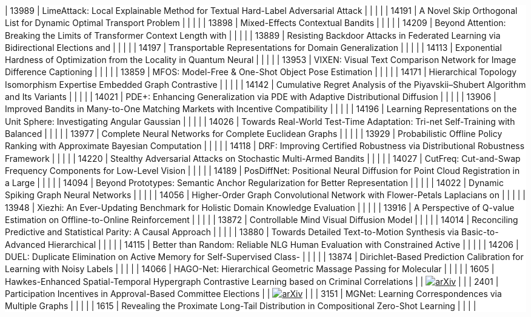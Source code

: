 | 13989 | LimeAttack: Local Explainable Method for Textual Hard-Label Adversarial Attack |  |  |  |
| 14191 | A Novel Skip Orthogonal List for Dynamic Optimal Transport Problem |  |  |  |
| 13898 | Mixed-Effects Contextual Bandits |  |  |  |
| 14209 | Beyond Attention: Breaking the Limits of Transformer Context Length with |  |  |  |
| 13889 | Resisting Backdoor Attacks in Federated Learning via Bidirectional Elections and |  |  |  |
| 14197 | Transportable Representations for Domain Generalization |  |  |  |
| 14113 | Exponential Hardness of Optimization from the Locality in Quantum Neural |  |  |  |
| 13953 | VIXEN: Visual Text Comparison Network for Image Difference Captioning |  |  |  |
| 13859 | MFOS: Model-Free & One-Shot Object Pose Estimation |  |  |  |
| 14171 | Hierarchical Topology Isomorphism Expertise Embedded Graph Contrastive |  |  |  |
| 14142 | Cumulative Regret Analysis of the Piyavskii–Shubert Algorithm and Its Variants |  |  |  |
| 14021 | PDE+: Enhancing Generalization via PDE with Adaptive Distributional Diffusion |  |  |  |
| 13906 | Improved Bandits in Many-to-One Matching Markets with Incentive Compatibility |  |  |  |
| 14196 | Learning Representations on the Unit Sphere: Investigating Angular Gaussian |  |  |  |
| 14026 | Towards Real-World Test-Time Adaptation: Tri-net Self-Training with Balanced |  |  |  |
| 13977 | Complete Neural Networks for Complete Euclidean Graphs |  |  |  |
| 13929 | Probabilistic Offline Policy Ranking with Approximate Bayesian Computation |  |  |  |
| 14118 | DRF: Improving Certified Robustness via Distributional Robustness Framework |  |  |  |
| 14220 | Stealthy Adversarial Attacks on Stochastic Multi-Armed Bandits |  |  |  |
| 14027 | CutFreq: Cut-and-Swap Frequency Components for Low-Level Vision |  |  |  |
| 14189 | PosDiffNet: Positional Neural Diffusion for Point Cloud Registration in a Large |  |  |  |
| 14094 | Beyond Prototypes: Semantic Anchor Regularization for Better Representation |  |  |  |
| 14022 | Dynamic Spiking Graph Neural Networks |  |  |  |
| 14056 | Higher-Order Graph Convolutional Network with Flower-Petals Laplacians on |  |  |  |
| 13948 | Xiezhi: An Ever-Updating Benchmark for Holistic Domain Knowledge Evaluation |  |  |  |
| 13916 | A Perspective of Q-value Estimation on Offline-to-Online Reinforcement |  |  |  |
| 13872 | Controllable Mind Visual Diffusion Model |  |  |  |
| 14014 | Reconciling Predictive and Statistical Parity: A Causal Approach |  |  |  |
| 13880 | Towards Detailed Text-to-Motion Synthesis via Basic-to-Advanced Hierarchical |  |  |  |
| 14115 | Better than Random: Reliable NLG Human Evaluation with Constrained Active |  |  |  |
| 14206 | DUEL: Duplicate Elimination on Active Memory for Self-Supervised Class- |  |  |  |
| 13874 | Dirichlet-Based Prediction Calibration for Learning with Noisy Labels |  |  |  |
| 14066 | HAGO-Net: Hierarchical Geometric Massage Passing for Molecular |  |  |  |
| 1605 | Hawkes-Enhanced Spatial-Temporal Hypergraph Contrastive Learning based on Criminal Correlations |  | [![arXiv](https://img.shields.io/badge/arXiv-2208.12547-b31b1b.svg)](https://arxiv.org/abs/2208.12547) |  |
| 2401 | Participation Incentives in Approval-Based Committee Elections |  | [![arXiv](https://img.shields.io/badge/arXiv-2312.08798-b31b1b.svg)](https://arxiv.org/abs/2312.08798) |  |
| 3151 | MGNet: Learning Correspondences via Multiple Graphs |  |  |  |
| 1615 | Revealing the Proximate Long-Tail Distribution in Compositional Zero-Shot Learning |  |  |  |